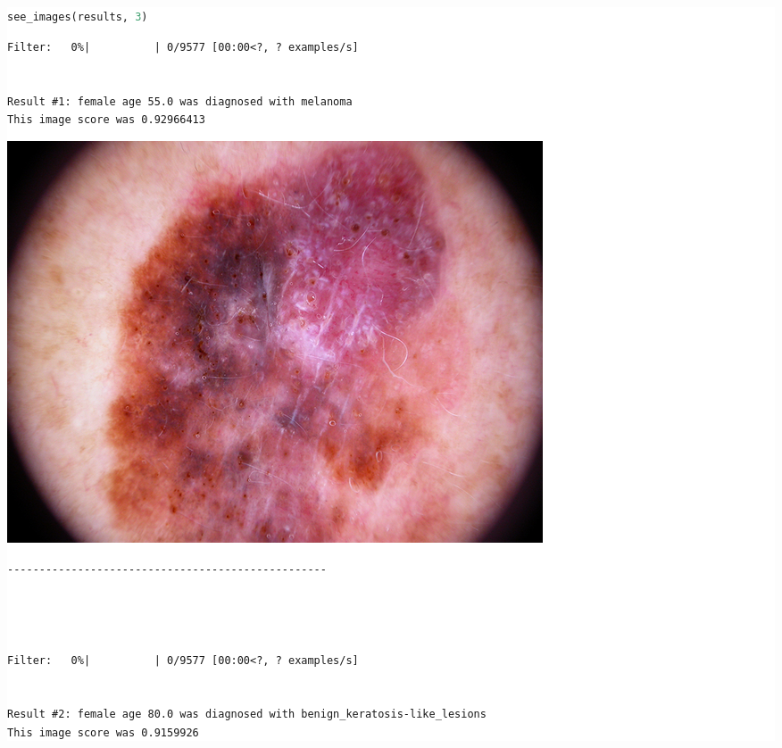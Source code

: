 
```python
see_images(results, 3)
```


    Filter:   0%|          | 0/9577 [00:00<?, ? examples/s]


    Result #1: female age 55.0 was diagnosed with melanoma
    This image score was 0.92966413




![png](04_qdrant_101_cv_files/04_qdrant_101_cv_45_2.png)



    --------------------------------------------------




    Filter:   0%|          | 0/9577 [00:00<?, ? examples/s]


    Result #2: female age 80.0 was diagnosed with benign_keratosis-like_lesions
    This image score was 0.9159926



